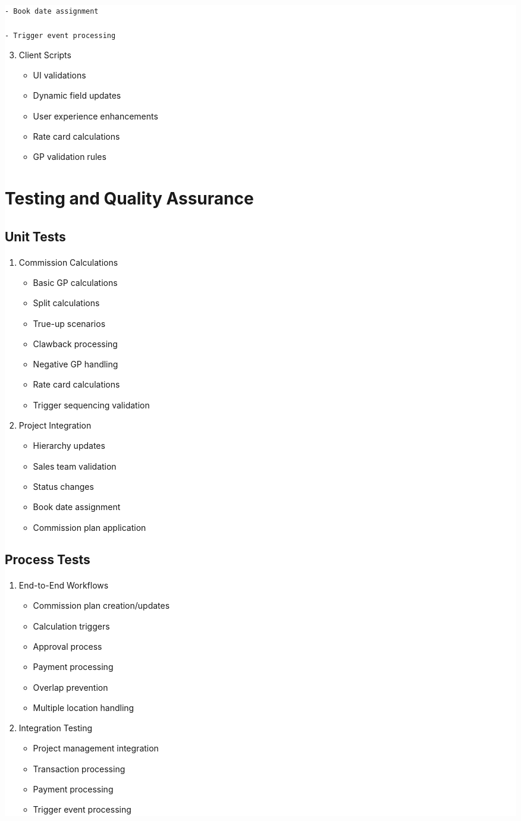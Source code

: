     - Book date assignment
        
    - Trigger event processing
        
3. Client Scripts
    
    - UI validations
        
    - Dynamic field updates
        
    - User experience enhancements
        
    - Rate card calculations
        
    - GP validation rules
        

# Testing and Quality Assurance

## Unit Tests

1. Commission Calculations
    
    - Basic GP calculations
        
    - Split calculations
        
    - True-up scenarios
        
    - Clawback processing
        
    - Negative GP handling
        
    - Rate card calculations
        
    - Trigger sequencing validation
        
2. Project Integration
    
    - Hierarchy updates
        
    - Sales team validation
        
    - Status changes
        
    - Book date assignment
        
    - Commission plan application
        

## Process Tests

1. End-to-End Workflows
    
    - Commission plan creation/updates
        
    - Calculation triggers
        
    - Approval process
        
    - Payment processing
        
    - Overlap prevention
        
    - Multiple location handling
        
2. Integration Testing
    
    - Project management integration
        
    - Transaction processing
        
    - Payment processing
        
    - Trigger event processing